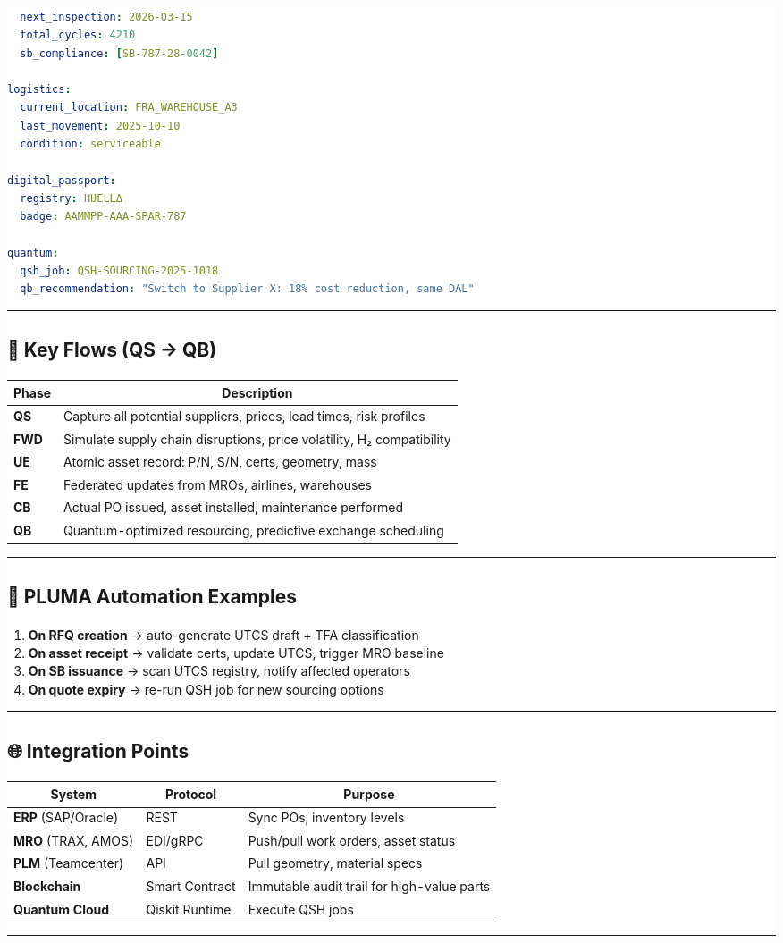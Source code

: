 ```yaml
  next_inspection: 2026-03-15
  total_cycles: 4210
  sb_compliance: [SB-787-28-0042]

logistics:
  current_location: FRA_WAREHOUSE_A3
  last_movement: 2025-10-10
  condition: serviceable

digital_passport:
  registry: HUELLΔ
  badge: AAMMPP-AAA-SPAR-787

quantum:
  qsh_job: QSH-SOURCING-2025-1018
  qb_recommendation: "Switch to Supplier X: 18% cost reduction, same DAL"
```

---

## 🔄 Key Flows (QS → QB)

| Phase | Description |
|-------|-------------|
| **QS** | Capture all potential suppliers, prices, lead times, risk profiles |
| **FWD** | Simulate supply chain disruptions, price volatility, H₂ compatibility |
| **UE** | Atomic asset record: P/N, S/N, certs, geometry, mass |
| **FE** | Federated updates from MROs, airlines, warehouses |
| **CB** | Actual PO issued, asset installed, maintenance performed |
| **QB** | Quantum-optimized resourcing, predictive exchange scheduling |

---

## 🤖 PLUMA Automation Examples

1. **On RFQ creation** → auto-generate UTCS draft + TFA classification
2. **On asset receipt** → validate certs, update UTCS, trigger MRO baseline
3. **On SB issuance** → scan UTCS registry, notify affected operators
4. **On quote expiry** → re-run QSH job for new sourcing options

---

## 🌐 Integration Points

| System | Protocol | Purpose |
|--------|----------|---------|
| **ERP** (SAP/Oracle) | REST | Sync POs, inventory levels |
| **MRO** (TRAX, AMOS) | EDI/gRPC | Push/pull work orders, asset status |
| **PLM** (Teamcenter) | API | Pull geometry, material specs |
| **Blockchain** | Smart Contract | Immutable audit trail for high-value parts |
| **Quantum Cloud** | Qiskit Runtime | Execute QSH jobs |

---